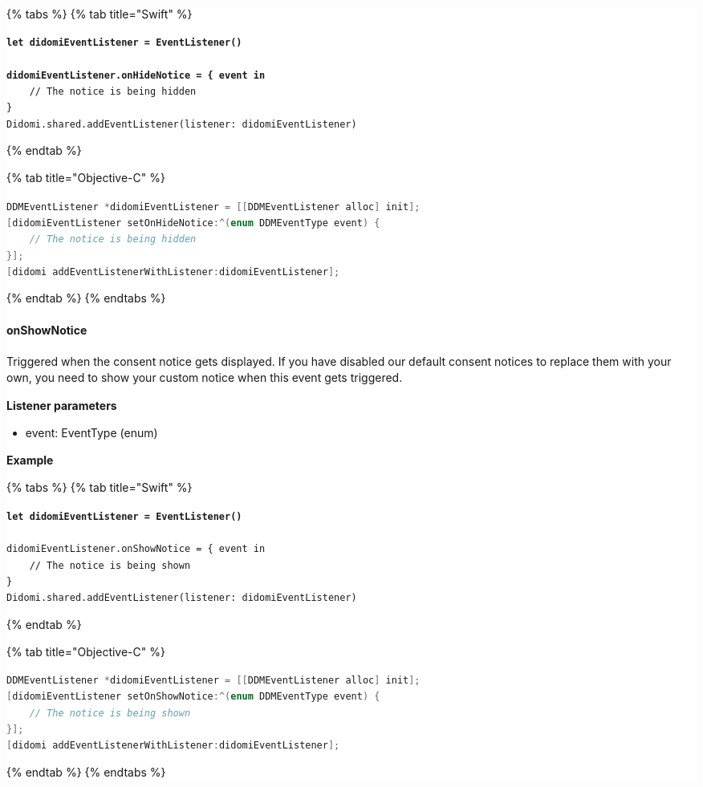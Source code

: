 {% tabs %}
{% tab title="Swift" %}
<pre class="language-swift"><code class="lang-swift"><strong>let didomiEventListener = EventListener()
</strong>
<strong>didomiEventListener.onHideNotice = { event in
</strong>    // The notice is being hidden
}
Didomi.shared.addEventListener(listener: didomiEventListener)
</code></pre>
{% endtab %}

{% tab title="Objective-C" %}
```objectivec
DDMEventListener *didomiEventListener = [[DDMEventListener alloc] init];
[didomiEventListener setOnHideNotice:^(enum DDMEventType event) {
    // The notice is being hidden
}];
[didomi addEventListenerWithListener:didomiEventListener];
```
{% endtab %}
{% endtabs %}

#### **onShowNotice**

Triggered when the consent notice gets displayed. If you have disabled our default consent notices to replace them with your own, you need to show your custom notice when this event gets triggered.

**Listener parameters**

* event: EventType (enum)

**Example**

{% tabs %}
{% tab title="Swift" %}
<pre class="language-swift"><code class="lang-swift"><strong>let didomiEventListener = EventListener()
</strong>
didomiEventListener.onShowNotice = { event in
    // The notice is being shown
}
Didomi.shared.addEventListener(listener: didomiEventListener)
</code></pre>
{% endtab %}

{% tab title="Objective-C" %}
```objectivec
DDMEventListener *didomiEventListener = [[DDMEventListener alloc] init];
[didomiEventListener setOnShowNotice:^(enum DDMEventType event) {
    // The notice is being shown
}];
[didomi addEventListenerWithListener:didomiEventListener];
```
{% endtab %}
{% endtabs %}
